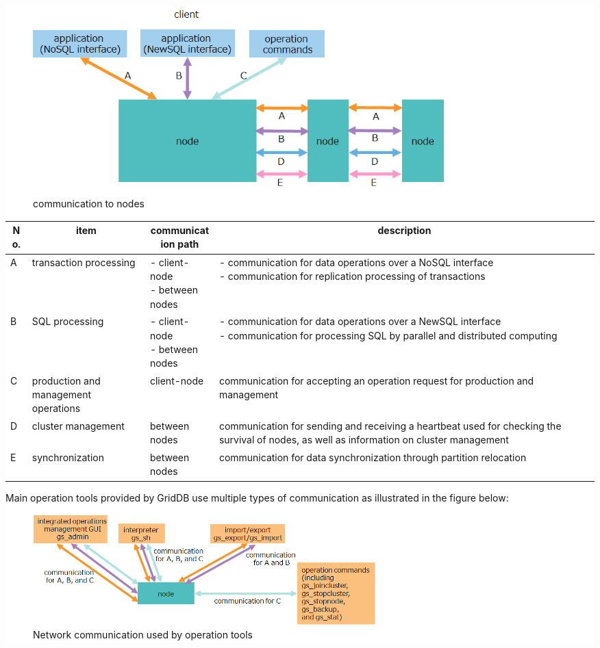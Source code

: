 <figure>
  <img src="img/network_to_node.png" alt="communication to nodes" width="600"/>
  <figcaption>communication to nodes</figcaption>
</figure>

| No. | item               | communication path                      | description                         |
|---|---------------------|-------------------------------|------------------------------|
| A | transaction processing | - client-node<br>- between nodes | - communication for data operations over a NoSQL interface<br>- communication for replication processing of transactions  |
| B | SQL processing     | - client-node<br>- between nodes | - communication for data operations over a NewSQL interface<br>- communication for processing SQL by parallel and distributed computing  |
| C | production and management operations         | client-node           | communication for accepting an operation request for production and management |
| D | cluster management         | between nodes                    | communication for sending and receiving a heartbeat used for checking the survival of nodes, as well as information on cluster management |
| E | synchronization            | between nodes                     | communication for data synchronization through partition relocation          |

Main operation tools provided by GridDB use multiple types of communication as illustrated in the figure below:

<figure>
  <img src="img/network_operation_tool.png" alt="Network communication used by operation tools" width="500"/>
  <figcaption>Network communication used by operation tools</figcaption>
</figure>
